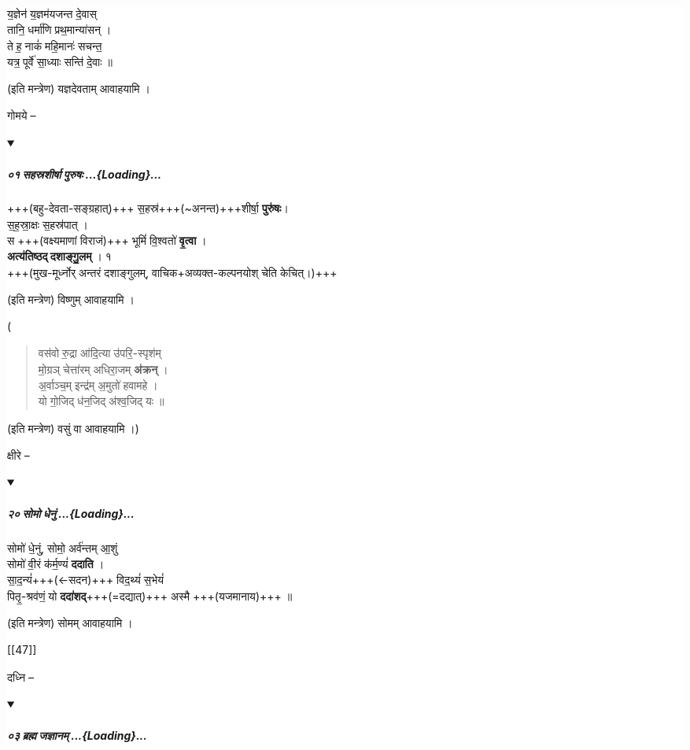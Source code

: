 <div class="js_include" url="/vedAH_Rk/shAkalam/saMhitA/vishvAsa-prastutiH/10/090/16_yajnena_yajnamayajanta.md" unfilled newLevelForH1="5" includeTitle="false"> 

य॒ज्ञेन॑ य॒ज्ञम॑यजन्त दे॒वास्  
तानि॒ धर्मा॑णि प्रथ॒मान्या॑सन् ।  
ते ह॒ नाकं॑ महि॒मानः॑ सचन्त॒  
यत्र॒ पूर्वे॑ सा॒ध्याः सन्ति॑ दे॒वाः ॥
</div>  

(इति मन्त्रेण) यज्ञदेवताम् आवाहयामि ।

गोमये – 

<div class="js_include" includetitle="false" newlevelforh1="5" unfilled url="/vedAH_Rk/shAkalam/saMhitA/vishvAsa-prastutiH/10/090/01_sahasrashIrShA_puruShaH.md">
<details open><summary><h5>०१ सहस्रशीर्षा पुरुषः ...{Loading}...</h5></summary>


+++(बहु-देवता-सङ्ग्रहात्)+++ स॒हस्र॑+++(~अनन्त)+++शीर्षा॒ **पुरु॑षः**।  
स॒ह॒स्रा॒क्षः स॒हस्र॑पात् ।  
स +++(वक्ष्यमाणां विराजं)+++ भूमिं॑ वि॒श्वतो॑ **वृ॒त्वा** ।  
**अत्य॑तिष्ठद् दशाङ्गु॒लम्** । १  
+++(मुख-मूर्ध्नोर् अन्तरं दशाङ्गुलम्, वाचिक+अव्यक्त-कल्पनयोश् चेति केचित्।)+++

</details>
</div>  

(इति मन्त्रेण) विष्णुम् आवाहयामि ।

(
    
> वस॑वो रु॒द्रा आ॑दि॒त्या उ॑परि॒-स्पृश॑म्  
मो॒ग्रञ् चेत्ता॑रम् अधिरा॒जम् **अ॑क्रन्** ।  
अ॒र्वाञ्च॒म् इन्द्र॑म् अ॒मुतो॑ हवामहे ।  
यो गो॒जिद् ध॑न॒जिद् अ॑श्व॒जिद् यः ॥
    
(इति मन्त्रेण) वसुं वा आवाहयामि ।)

क्षीरे – 

<div class="js_include" includetitle="false" newlevelforh1="5" unfilled url="/vedAH_Rk/shAkalam/saMhitA/vishvAsa-prastutiH/01/091/20_somo_dhenuM.md">
<details open><summary><h5>२० सोमो धेनुं ...{Loading}...</h5></summary>


सोमो॑ धे॒नुं, सोमो॒ अर्व॑न्तम् आ॒शुं  
सोमो॑ वी॒रं क॑र्म॒ण्यं॑ **ददाति** ।  
सा॒द॒न्यं॑+++(←सदन)+++ विद॒थ्यं॑ स॒भेयं॑  
पितृ॒-श्रव॑णं॒ यो **ददा॑शद्**+++(=दद्यात्)+++ अस्मै +++(यजमानाय)+++ ॥

</details>
</div>

(इति मन्त्रेण) सोमम् आवाहयामि ।

[[47]]

दध्नि – 

<div class="js_include" includetitle="false" newlevelforh1="5" unfilled url="/vedAH_yajuH/vAjasaneyam/mAdhyandinam/saMhitA/vishvAsa-prastutiH/13/03_brahma_jajnAnam.md">
<details open><summary><h5>०३ ब्रह्म जज्ञानम् ...{Loading}...</h5></summary>
